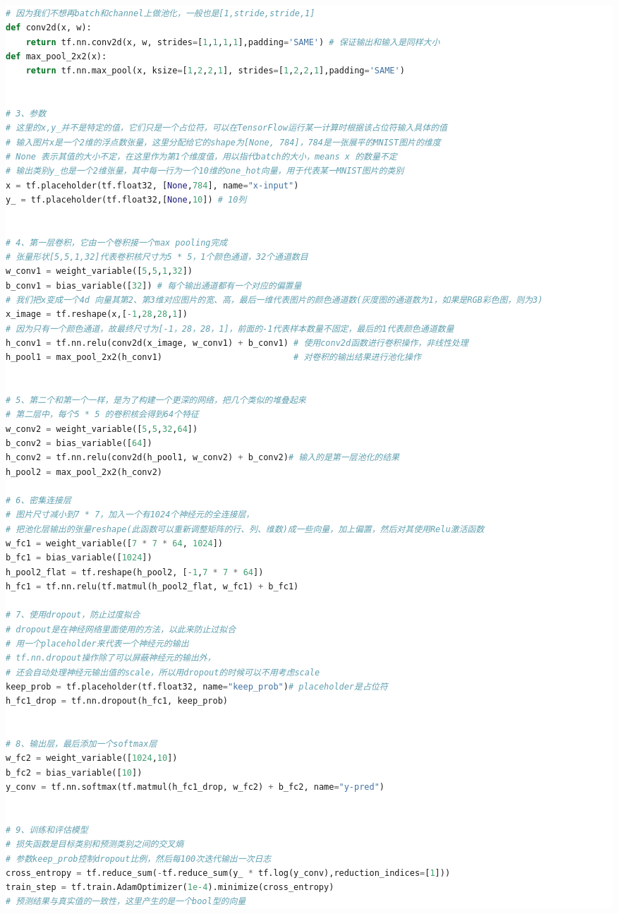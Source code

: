 ```python
# 因为我们不想再batch和channel上做池化，一般也是[1,stride,stride,1]
def conv2d(x, w):
    return tf.nn.conv2d(x, w, strides=[1,1,1,1],padding='SAME') # 保证输出和输入是同样大小
def max_pool_2x2(x):
    return tf.nn.max_pool(x, ksize=[1,2,2,1], strides=[1,2,2,1],padding='SAME')


# 3、参数
# 这里的x,y_并不是特定的值，它们只是一个占位符，可以在TensorFlow运行某一计算时根据该占位符输入具体的值
# 输入图片x是一个2维的浮点数张量，这里分配给它的shape为[None, 784]，784是一张展平的MNIST图片的维度
# None 表示其值的大小不定，在这里作为第1个维度值，用以指代batch的大小，means x 的数量不定
# 输出类别y_也是一个2维张量，其中每一行为一个10维的one_hot向量，用于代表某一MNIST图片的类别
x = tf.placeholder(tf.float32, [None,784], name="x-input")
y_ = tf.placeholder(tf.float32,[None,10]) # 10列


# 4、第一层卷积，它由一个卷积接一个max pooling完成
# 张量形状[5,5,1,32]代表卷积核尺寸为5 * 5，1个颜色通道，32个通道数目
w_conv1 = weight_variable([5,5,1,32])
b_conv1 = bias_variable([32]) # 每个输出通道都有一个对应的偏置量
# 我们把x变成一个4d 向量其第2、第3维对应图片的宽、高，最后一维代表图片的颜色通道数(灰度图的通道数为1，如果是RGB彩色图，则为3)
x_image = tf.reshape(x,[-1,28,28,1])
# 因为只有一个颜色通道，故最终尺寸为[-1，28，28，1]，前面的-1代表样本数量不固定，最后的1代表颜色通道数量
h_conv1 = tf.nn.relu(conv2d(x_image, w_conv1) + b_conv1) # 使用conv2d函数进行卷积操作，非线性处理
h_pool1 = max_pool_2x2(h_conv1)                          # 对卷积的输出结果进行池化操作


# 5、第二个和第一个一样，是为了构建一个更深的网络，把几个类似的堆叠起来
# 第二层中，每个5 * 5 的卷积核会得到64个特征
w_conv2 = weight_variable([5,5,32,64])
b_conv2 = bias_variable([64])
h_conv2 = tf.nn.relu(conv2d(h_pool1, w_conv2) + b_conv2)# 输入的是第一层池化的结果
h_pool2 = max_pool_2x2(h_conv2)

# 6、密集连接层
# 图片尺寸减小到7 * 7，加入一个有1024个神经元的全连接层，
# 把池化层输出的张量reshape(此函数可以重新调整矩阵的行、列、维数)成一些向量，加上偏置，然后对其使用Relu激活函数
w_fc1 = weight_variable([7 * 7 * 64, 1024])
b_fc1 = bias_variable([1024])
h_pool2_flat = tf.reshape(h_pool2, [-1,7 * 7 * 64])
h_fc1 = tf.nn.relu(tf.matmul(h_pool2_flat, w_fc1) + b_fc1)

# 7、使用dropout，防止过度拟合
# dropout是在神经网络里面使用的方法，以此来防止过拟合
# 用一个placeholder来代表一个神经元的输出
# tf.nn.dropout操作除了可以屏蔽神经元的输出外，
# 还会自动处理神经元输出值的scale，所以用dropout的时候可以不用考虑scale
keep_prob = tf.placeholder(tf.float32, name="keep_prob")# placeholder是占位符
h_fc1_drop = tf.nn.dropout(h_fc1, keep_prob)


# 8、输出层，最后添加一个softmax层
w_fc2 = weight_variable([1024,10])
b_fc2 = bias_variable([10])
y_conv = tf.nn.softmax(tf.matmul(h_fc1_drop, w_fc2) + b_fc2, name="y-pred")


# 9、训练和评估模型
# 损失函数是目标类别和预测类别之间的交叉熵
# 参数keep_prob控制dropout比例，然后每100次迭代输出一次日志
cross_entropy = tf.reduce_sum(-tf.reduce_sum(y_ * tf.log(y_conv),reduction_indices=[1]))
train_step = tf.train.AdamOptimizer(1e-4).minimize(cross_entropy)
# 预测结果与真实值的一致性，这里产生的是一个bool型的向量
```